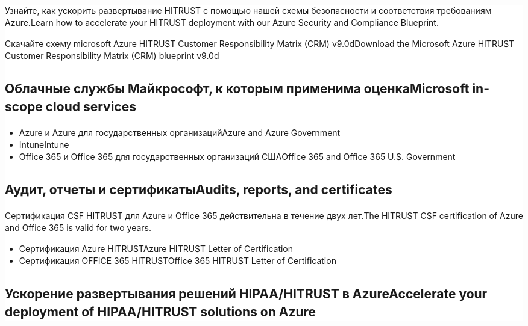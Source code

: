 <span data-ttu-id="a1e48-121">Узнайте, как ускорить развертывание HITRUST с помощью нашей схемы безопасности и соответствия требованиям Azure.</span><span class="sxs-lookup"><span data-stu-id="a1e48-121">Learn how to accelerate your HITRUST deployment with our Azure Security and Compliance Blueprint.</span></span>

[<span data-ttu-id="a1e48-122">Скачайте схему microsoft Azure HITRUST Customer Responsibility Matrix (CRM) v9.0d</span><span class="sxs-lookup"><span data-stu-id="a1e48-122">Download the Microsoft Azure HITRUST Customer Responsibility Matrix (CRM) blueprint v9.0d</span></span>](https://servicetrust.microsoft.com/ViewPage/Blueprint?command=Download&downloadType=Document&downloadId=3ccde498-4761-4be0-be8b-cd8d379a3a4f&docTab=fc060920-cdb8-11e7-bacf-0bf52b09d912_Healthcare_Blueprint)

## <a name="microsoft-in-scope-cloud-services"></a><span data-ttu-id="a1e48-123">Облачные службы Майкрософт, к которым применима оценка</span><span class="sxs-lookup"><span data-stu-id="a1e48-123">Microsoft in-scope cloud services</span></span>

- [<span data-ttu-id="a1e48-124">Azure и Azure для государственных организаций</span><span class="sxs-lookup"><span data-stu-id="a1e48-124">Azure and Azure Government</span></span>](https://aka.ms/AzureCompliance)
- <span data-ttu-id="a1e48-125">Intune</span><span class="sxs-lookup"><span data-stu-id="a1e48-125">Intune</span></span>
- [<span data-ttu-id="a1e48-126">Office 365 и Office 365 для государственных организаций США</span><span class="sxs-lookup"><span data-stu-id="a1e48-126">Office 365 and Office 365 U.S. Government</span></span>](https://go.microsoft.com/fwlink/p/?LinkID=2077751)

## <a name="audits-reports-and-certificates"></a><span data-ttu-id="a1e48-127">Аудит, отчеты и сертификаты</span><span class="sxs-lookup"><span data-stu-id="a1e48-127">Audits, reports, and certificates</span></span>

<span data-ttu-id="a1e48-128">Сертификация CSF HITRUST для Azure и Office 365 действительна в течение двух лет.</span><span class="sxs-lookup"><span data-stu-id="a1e48-128">The HITRUST CSF certification of Azure and Office 365 is valid for two years.</span></span>

- [<span data-ttu-id="a1e48-129">Сертификация Azure HITRUST</span><span class="sxs-lookup"><span data-stu-id="a1e48-129">Azure HITRUST Letter of Certification</span></span>](https://servicetrust.microsoft.com/ViewPage/MSComplianceGuideV3?command=Download&downloadType=Document&downloadId=02eaae7a-9d65-42e6-aec8-a8e22de1a494&tab=7027ead0-3d6b-11e9-b9e1-290b1eb4cdeb&docTab=7027ead0-3d6b-11e9-b9e1-290b1eb4cdeb_GRC_Assessment_Reports)
- [<span data-ttu-id="a1e48-130">Сертификация OFFICE 365 HITRUST</span><span class="sxs-lookup"><span data-stu-id="a1e48-130">Office 365 HITRUST Letter of Certification</span></span>](https://aka.ms/O365HITRUSTcertification)

## <a name="accelerate-your-deployment-of-hipaahitrust-solutions-on-azure"></a><span data-ttu-id="a1e48-131">Ускорение развертывания решений HIPAA/HITRUST в Azure</span><span class="sxs-lookup"><span data-stu-id="a1e48-131">Accelerate your deployment of HIPAA/HITRUST solutions on Azure</span></span>
